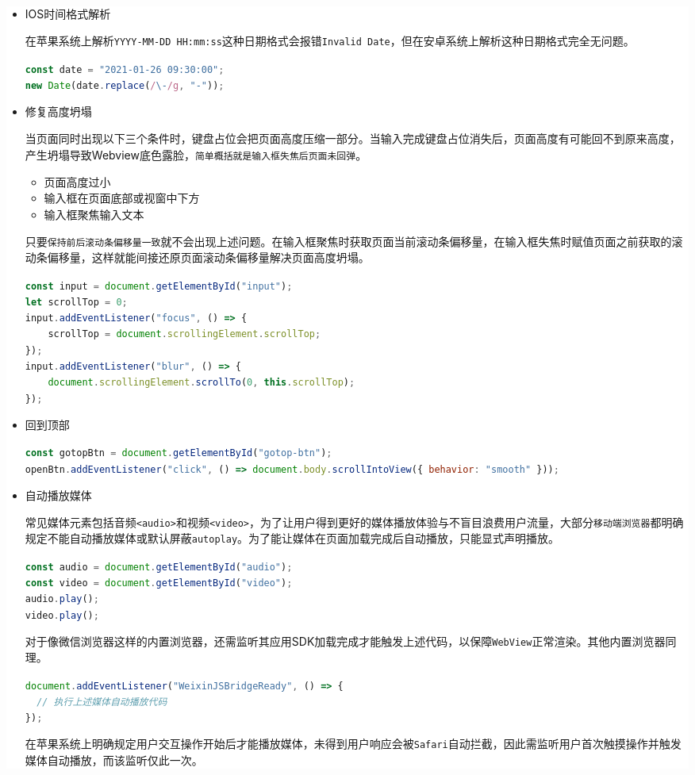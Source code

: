 - IOS时间格式解析

  在苹果系统上解析`YYYY-MM-DD HH:mm:ss`这种日期格式会报错`Invalid Date`，但在安卓系统上解析这种日期格式完全无问题。
  ```js
  const date = "2021-01-26 09:30:00";
  new Date(date.replace(/\-/g, "-"));
  ```

- 修复高度坍塌

  当页面同时出现以下三个条件时，键盘占位会把页面高度压缩一部分。当输入完成键盘占位消失后，页面高度有可能回不到原来高度，产生坍塌导致Webview底色露脸，`简单概括就是输入框失焦后页面未回弹`。

  - 页面高度过小
  - 输入框在页面底部或视窗中下方
  - 输入框聚焦输入文本

  只要`保持前后滚动条偏移量一致`就不会出现上述问题。在输入框聚焦时获取页面当前滚动条偏移量，在输入框失焦时赋值页面之前获取的滚动条偏移量，这样就能间接还原页面滚动条偏移量解决页面高度坍塌。

  ```js
  const input = document.getElementById("input");
  let scrollTop = 0;
  input.addEventListener("focus", () => {
      scrollTop = document.scrollingElement.scrollTop;
  });
  input.addEventListener("blur", () => {
      document.scrollingElement.scrollTo(0, this.scrollTop);
  });

  ```

- 回到顶部

  ```js
  const gotopBtn = document.getElementById("gotop-btn");
  openBtn.addEventListener("click", () => document.body.scrollIntoView({ behavior: "smooth" }));

  ```

- 自动播放媒体

  常见媒体元素包括音频`<audio>`和视频`<video>`，为了让用户得到更好的媒体播放体验与不盲目浪费用户流量，大部分`移动端浏览器`都明确规定不能自动播放媒体或默认屏蔽`autoplay`。为了能让媒体在页面加载完成后自动播放，只能显式声明播放。

  ```js
  const audio = document.getElementById("audio");
  const video = document.getElementById("video");
  audio.play();
  video.play();

  ```

  对于像微信浏览器这样的内置浏览器，还需监听其应用SDK加载完成才能触发上述代码，以保障`WebView`正常渲染。其他内置浏览器同理。

  ```js
  document.addEventListener("WeixinJSBridgeReady", () => {
    // 执行上述媒体自动播放代码
  });

  ```
  在苹果系统上明确规定用户交互操作开始后才能播放媒体，未得到用户响应会被`Safari`自动拦截，因此需监听用户首次触摸操作并触发媒体自动播放，而该监听仅此一次。
